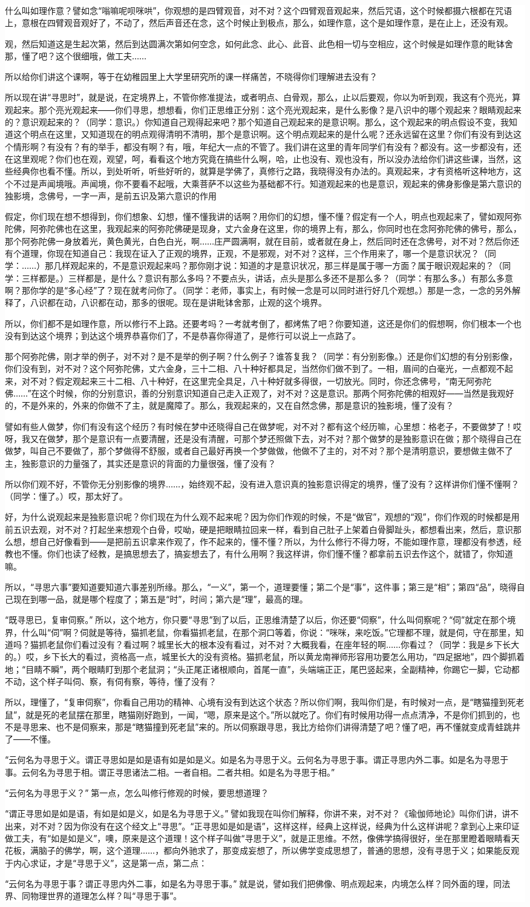 什么叫如理作意？譬如念“嗡嘛呢呗咪哄”，你观想的是四臂观音，对不对？这个四臂观音观起来，然后咒语，这个时候都摄六根都在咒语上，意根在四臂观音观好了，不动了，然后声音还在念，这个时候止到极点，那么，如理作意，这个是如理作意，是在止上，还没有观。

观，然后知道这是生起次第，然后到达圆满次第如何空念，如何此念、此心、此音、此色相一切与空相应，这个时候是如理作意的毗钵舍那，懂了吧？这个很细哦，做工夫……

所以给你们讲这个课啊，等于在幼稚园里上大学里研究所的课一样痛苦，不晓得你们理解进去没有？

所以现在讲“寻思时”，就是说，在定境界上，不管你修准提法，或者明点、白骨观，那么，止以后要观，你以为听到观，我这有个亮光，算观起来。那个亮光观起来——你们寻思，想想看，你们正思维正分别：这个亮光观起来，是什么影像？是八识中的哪个观起来？眼睛观起来的？意识观起来的？（同学：意识。）你知道自己观得起来吧？那个知道自己观起来的是意识啊。那么，这个观起来的明点假设不变，我知道这个明点在这里，又知道现在的明点观得清明不清明，那个是意识啊。这个明点观起来的是什么呢？还永远留在这里？你们有没有到达这个情形啊？有没有？有的举手，都没有啊？有，哦，年纪大一点的不管了。我们讲在这里的青年同学们有没有？都没有。这一步都没有，还在这里观呢？你们也在观，观望，呵，看看这个地方究竟在搞些什么啊，哈，止也没有、观也没有，所以没办法给你们讲这些课，当然，这些经典你也看不懂。所以，到处听听，听些好听的，就算是学佛了，真修行之路，我晓得没有办法的。真观起来，才有资格听这种地方，这个不过是声闻境哦。声闻境，你不要看不起哦，大乘菩萨不以这些为基础都不行。知道观起来的也是意识，观起来的佛身影像是第六意识的独影境，念佛号，一字一声，是前五识及第六意识的作用

假定，你们现在想不想得到，你们想象、幻想，懂不懂我讲的话啊？用你们的幻想，懂不懂？假定有一个人，明点也观起来了，譬如观阿弥陀佛，阿弥陀佛也在这里，我观起来的阿弥陀佛硬是现身，丈六金身在这里，你的境界上有，那么，你同时也在念阿弥陀佛的佛号，那么，那个阿弥陀佛一身放着光，黄色黄光，白色白光，啊……庄严圆满啊，就在目前，或者就在身上，然后同时还在念佛号，对不对？然后你还有个道理，你现在知道自己：我现在证入了正观的境界，正观，不是邪观，对不对？这样，三个作用来了，哪一个是意识状况？（同学：……）那几样观起来的，不是意识观起来吗？那你刚才说：知道的才是意识状况，那三样是属于哪一方面？属于眼识观起来的？（同学：三样都是。）三样都是，是什么？意识有那么多吗？不要点头，讲话，点头是那么多还不是那么多？（同学：有那么多。）有那么多意啊？那你学的是“多心经”了？现在就考问你了。（同学：老师，事实上，有时候一念是可以同时进行好几个观想。）那是一念，一念的另外解释了，八识都在动，八识都在动，那多的很呢。现在是讲毗钵舍那，止观的这个境界。

所以，你们都不是如理作意，所以修行不上路。还要考吗？一考就考倒了，都烤焦了吧？你要知道，这还是你们的假想啊，你们根本一个也没有到达这个境界；到达这个境界恭喜你们了，不是恭喜你得道了，是修行可以说上一点路了。

那个阿弥陀佛，刚才举的例子，对不对？是不是举的例子啊？什么例子？谁答复我？（同学：有分别影像。）还是你们幻想的有分别影像，你们没有到，对不对？这个阿弥陀佛，丈六金身，三十二相、八十种好都具足，当然你们做不到了。一相，眉间的白毫光，一点都观不起来，对不对？假定观起来三十二相、八十种好，在这里完全具足，八十种好就多得很，一切放光。同时，你还念佛号，“南无阿弥陀佛……”在这个时候，你的分别意识，善的分别意识知道自己走入正观了，对不对？这是意识。那两个阿弥陀佛的相观好——当然是我观好的，不是外来的，外来的你做不了主，就是魔障了。那么，我观起来的，又在自然念佛，那是意识的独影境，懂了没有？

譬如有些人做梦，你们有没有这个经历？有时候在梦中还晓得自己在做梦呢，对不对？都有这个经历嘛，心里想：格老子，不要做梦了！哎呀，我又在做梦，那个是意识有一点要清醒，还是没有清醒，可那个梦还照做下去，对不对？那个做梦的是独影意识在做；那个晓得自己在做梦，叫自己不要做了，那个梦做得不舒服，或者自己最好再换一个梦做做，他做不了主的，对不对？那个是清明意识，要想做主做不了主，独影意识的力量强了，其实还是意识的背面的力量很强，懂了没有？

所以你们观不好，不管你无分别影像的境界……，始终观不起，没有进入意识真的独影意识得定的境界，懂了没有？这样讲你们懂不懂啊？（同学：懂了。）哎，那太好了。

好，为什么说观起来是独影意识呢？你们现在为什么观不起来呢？因为你们作观的时候，不是“做官”，观想的“观”，你们作观的时候都是用前五识去观，对不对？打起坐来想观个白骨，哎呦，硬是把眼睛拉回来一样，看到自己肚子上架着白骨脚趾头，都想看出来，然后，意识那么想，想自己好像看到——是把前五识拿来作观了，作不起来的，懂不懂？所以，为什么修行不得力呀，不能如理作意，理都没有参透，经教也不懂。你们也读了经教，是搞思想去了，搞妄想去了，有什么用啊？我这样讲，你们懂不懂？都拿前五识去作这个，就错了，你知道嘛。

所以，“寻思六事”要知道要知道六事差别所缘。那么，“一义”，第一个，道理要懂；第二个是“事”，这件事；第三是“相”；第四“品”，晓得自己现在到哪一品，就是哪个程度了；第五是“时”，时间；第六是“理”，最高的理。

“既寻思已，复审伺察。” 所以，这个地方，你只要“寻思”到了以后，正思维清楚了以后，你还要“伺察”，什么叫伺察呢？“伺”就定在那个境界，什么叫“伺”啊？伺就是等待，猫抓老鼠，你看猫抓老鼠，在那个洞口等着，你说：“咪咪，来吃饭。”它理都不理，就是伺，守在那里，知道吗？猫抓老鼠你们看过没有？看过啊？城里长大的根本没有看过，对不对？大概我看，在座年轻的啊……你看过？（同学：我是乡下长大的。）哎，乡下长大的看过，资格高一点，城里长大的没有资格。猫抓老鼠，所以黄龙南禅师形容用功要怎么用功，“四足据地”，四个脚抓着地；“目睛不瞬”，两个眼睛盯到那个老鼠洞；“头正尾正诸根顺向，首尾一直”，头端端正正，尾巴竖起来，全副精神，你踢它一脚，它动都不动，这个样子叫伺、察，有伺有察，等待，懂了没有？

所以，理懂了，“复审伺察”，你看自己用功的精神、心境有没有到达这个状态？所以你们啊，我叫你们是，有时候对一点，是“瞎猫撞到死老鼠”，就是死的老鼠摆在那里，瞎猫刚好跑到，一闻，“嗯，原来是这个。”所以就吃了。你们有时候用功得一点点清净，不是你们抓到的，也不是寻思来、也不是伺察来，那是“瞎猫撞到死老鼠”来的。所以伺察跟寻思，我比方给你们讲得清楚了吧？懂了吧，再不懂就变成青蛙跳井了——不懂。

“云何名为寻思于义。谓正寻思如是如是语有如是如是义。如是名为寻思于义。云何名为寻思于事。谓正寻思内外二事。如是名为寻思于事。云何名为寻思于相。谓正寻思诸法二相。一者自相。二者共相。如是名为寻思于相。”

“云何名为寻思于义？” 第一点，怎么叫修行修观的时候，要思想道理？

“谓正寻思如是如是语，有如是如是义，如是名为寻思于义。” 譬如我现在叫你们解释，你讲不来，对不对？《瑜伽师地论》叫你们讲，讲不出来，对不对？因为你没有在这个经文上“寻思”。“正寻思如是如是语”，这样这样，经典上这样说，经典为什么这样讲呢？拿到心上来印证做工夫，有“如是如是义”，噢，原来是这个道理！这个样子叫做“寻思于义”，就是正思维。不然，像佛学搞得很好，坐在那里瞪着眼睛看天花板，满脑子的佛学，啊，这个道理……，都向外驰求了，那变成妄想了，所以佛学变成思想了，普通的思想，没有寻思于义；如果能反观于内心求证，才是“寻思于义”，这是第一点，第二点：

“云何名为寻思于事？谓正寻思内外二事，如是名为寻思于事。” 就是说，譬如我们把佛像、明点观起来，内境怎么样？同外面的理，同法界、同物理世界的道理怎么样？叫“寻思于事”。
